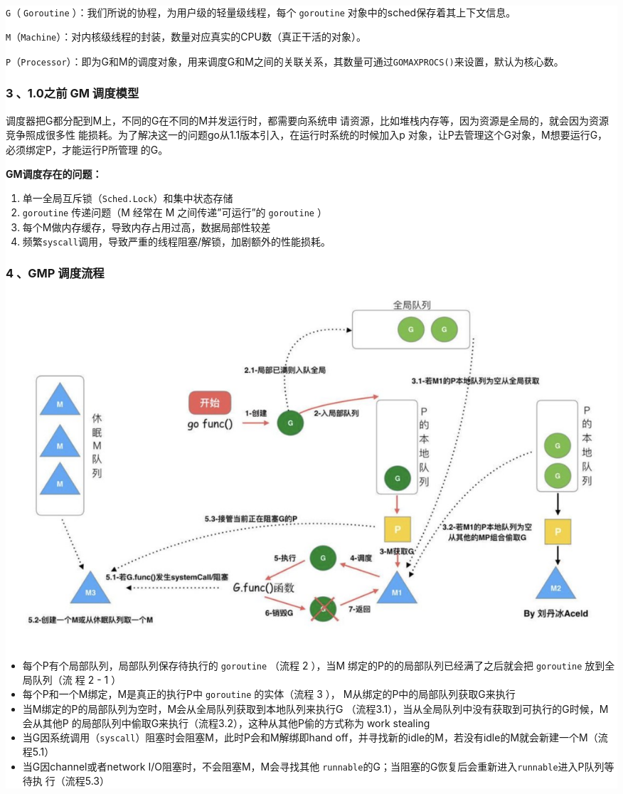 `G`（ `Goroutine` ）：我们所说的协程，为用户级的轻量级线程，每个 `goroutine` 对象中的sched保存着其上下文信息。

`M`（`Machine`）：对内核级线程的封装，数量对应真实的CPU数（真正干活的对象）。

`P`（`Processor`）：即为G和M的调度对象，用来调度G和M之间的关联关系，其数量可通过`GOMAXPROCS()`来设置，默认为核心数。

### 3 、1.0之前 GM 调度模型

调度器把G都分配到M上，不同的G在不同的M并发运行时，都需要向系统申
请资源，比如堆栈内存等，因为资源是全局的，就会因为资源竞争照成很多性
能损耗。为了解决这一的问题go从1.1版本引入，在运行时系统的时候加入p
对象，让P去管理这个G对象，M想要运行G，必须绑定P，才能运行P所管理
的G。

**GM调度存在的问题：**

1. 单一全局互斥锁（`Sched.Lock`）和集中状态存储
2. `goroutine`  传递问题（M 经常在 M 之间传递”可运行”的  `goroutine` ）
3. 每个M做内存缓存，导致内存占用过高，数据局部性较差
4. 频繁`syscall`调用，导致严重的线程阻塞/解锁，加剧额外的性能损耗。

### 4 、GMP 调度流程

![img.png](images/030401.png)

* 每个P有个局部队列，局部队列保存待执行的 `goroutine` （流程 2 ），当M
绑定的P的的局部队列已经满了之后就会把 `goroutine` 放到全局队列（流
程 2 - 1 ）
* 每个P和一个M绑定，M是真正的执行P中 `goroutine` 的实体（流程 3 ），
M从绑定的P中的局部队列获取G来执行
* 当M绑定的P的局部队列为空时，M会从全局队列获取到本地队列来执行G
（流程3.1），当从全局队列中没有获取到可执行的G时候，M会从其他P
的局部队列中偷取G来执行（流程3.2），这种从其他P偷的方式称为
work stealing
* 当G因系统调用（`syscall`）阻塞时会阻塞M，此时P会和M解绑即hand
off，并寻找新的idle的M，若没有idle的M就会新建一个M（流程5.1）
* 当G因channel或者network I/O阻塞时，不会阻塞M，M会寻找其他
`runnable`的G；当阻塞的G恢复后会重新进入`runnable`进入P队列等待执
行（流程5.3）
